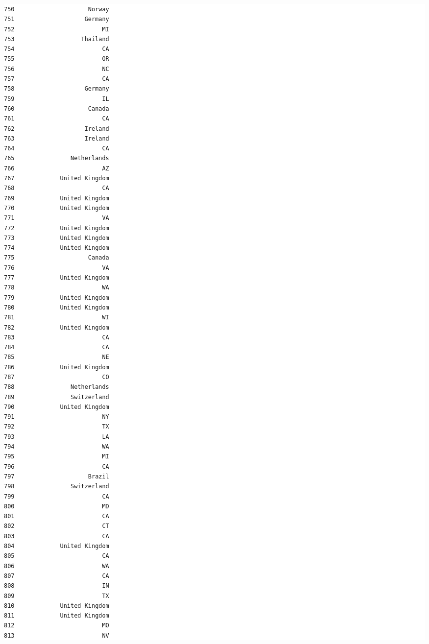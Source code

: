     750                     Norway
    751                    Germany
    752                         MI
    753                   Thailand
    754                         CA
    755                         OR
    756                         NC
    757                         CA
    758                    Germany
    759                         IL
    760                     Canada
    761                         CA
    762                    Ireland
    763                    Ireland
    764                         CA
    765                Netherlands
    766                         AZ
    767             United Kingdom
    768                         CA
    769             United Kingdom
    770             United Kingdom
    771                         VA
    772             United Kingdom
    773             United Kingdom
    774             United Kingdom
    775                     Canada
    776                         VA
    777             United Kingdom
    778                         WA
    779             United Kingdom
    780             United Kingdom
    781                         WI
    782             United Kingdom
    783                         CA
    784                         CA
    785                         NE
    786             United Kingdom
    787                         CO
    788                Netherlands
    789                Switzerland
    790             United Kingdom
    791                         NY
    792                         TX
    793                         LA
    794                         WA
    795                         MI
    796                         CA
    797                     Brazil
    798                Switzerland
    799                         CA
    800                         MD
    801                         CA
    802                         CT
    803                         CA
    804             United Kingdom
    805                         CA
    806                         WA
    807                         CA
    808                         IN
    809                         TX
    810             United Kingdom
    811             United Kingdom
    812                         MO
    813                         NV
